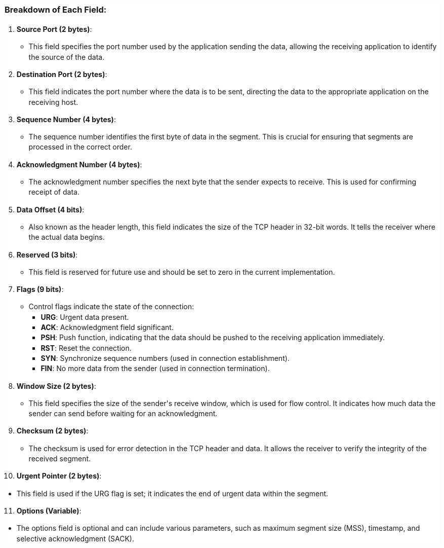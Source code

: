 ### Breakdown of Each Field:

1. **Source Port (2 bytes)**:

   - This field specifies the port number used by the application sending the data, allowing the receiving application to identify the source of the data.

2. **Destination Port (2 bytes)**:

   - This field indicates the port number where the data is to be sent, directing the data to the appropriate application on the receiving host.

3. **Sequence Number (4 bytes)**:

   - The sequence number identifies the first byte of data in the segment. This is crucial for ensuring that segments are processed in the correct order.

4. **Acknowledgment Number (4 bytes)**:

   - The acknowledgment number specifies the next byte that the sender expects to receive. This is used for confirming receipt of data.

5. **Data Offset (4 bits)**:

   - Also known as the header length, this field indicates the size of the TCP header in 32-bit words. It tells the receiver where the actual data begins.

6. **Reserved (3 bits)**:

   - This field is reserved for future use and should be set to zero in the current implementation.

7. **Flags (9 bits)**:

   - Control flags indicate the state of the connection:
     - **URG**: Urgent data present.
     - **ACK**: Acknowledgment field significant.
     - **PSH**: Push function, indicating that the data should be pushed to the receiving application immediately.
     - **RST**: Reset the connection.
     - **SYN**: Synchronize sequence numbers (used in connection establishment).
     - **FIN**: No more data from the sender (used in connection termination).

8. **Window Size (2 bytes)**:

   - This field specifies the size of the sender's receive window, which is used for flow control. It indicates how much data the sender can send before waiting for an acknowledgment.

9. **Checksum (2 bytes)**:

   - The checksum is used for error detection in the TCP header and data. It allows the receiver to verify the integrity of the received segment.

10. **Urgent Pointer (2 bytes)**:

- This field is used if the URG flag is set; it indicates the end of urgent data within the segment.

11. **Options (Variable)**:

- The options field is optional and can include various parameters, such as maximum segment size (MSS), timestamp, and selective acknowledgment (SACK).
